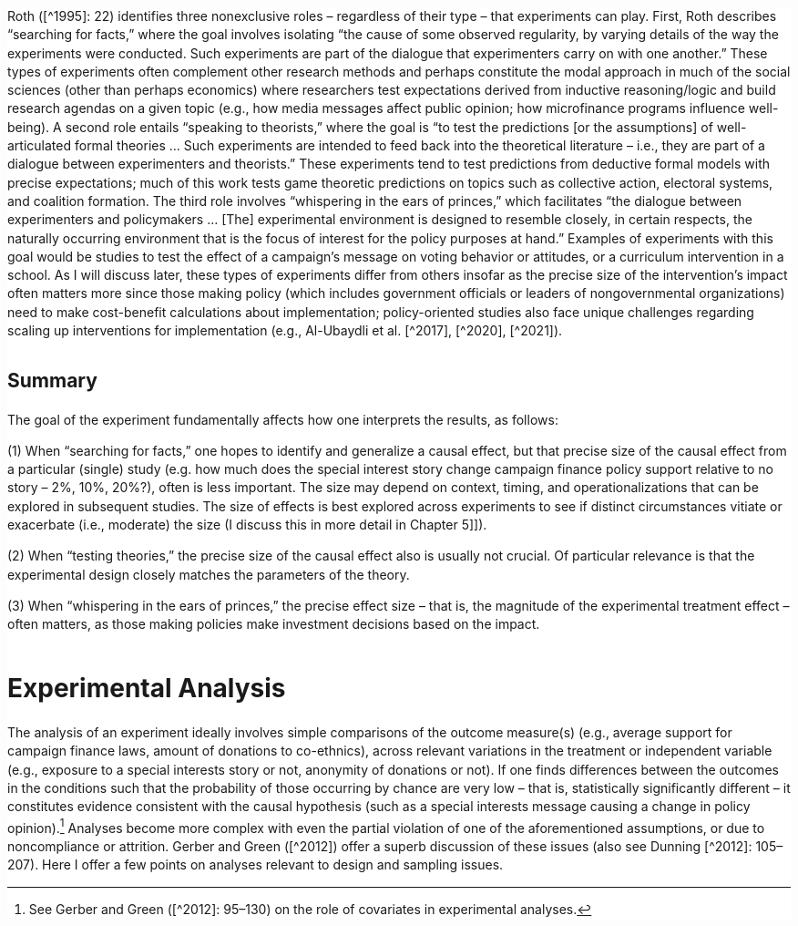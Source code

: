 Roth ([^1995]: 22) identifies three nonexclusive roles – regardless of their type – that experiments can play. First, Roth describes “searching for facts,” where the goal involves isolating “the cause of some observed regularity, by varying details of the way the experiments were conducted. Such experiments are part of the dialogue that experimenters carry on with one another.” These types of experiments often complement other research methods and perhaps constitute the modal approach in much of the social sciences (other than perhaps economics) where researchers test expectations derived from inductive reasoning/logic and build research agendas on a given topic (e.g., how media messages affect public opinion; how microfinance programs influence well-being). A second role entails “speaking to theorists,” where the goal is “to test the predictions [or the assumptions] of well-articulated formal theories … Such experiments are intended to feed back into the theoretical literature – i.e., they are part of a dialogue between experimenters and theorists.” These experiments tend to test predictions from deductive formal models with precise expectations; much of this work tests game theoretic predictions on topics such as collective action, electoral systems, and coalition formation. The third role involves “whispering in the ears of princes,” which facilitates “the dialogue between experimenters and policymakers … [The] experimental environment is designed to resemble closely, in certain respects, the naturally occurring environment that is the focus of interest for the policy purposes at hand.” Examples of experiments with this goal would be studies to test the effect of a campaign’s message on voting behavior or attitudes, or a curriculum intervention in a school. As I will discuss later, these types of experiments differ from others insofar as the precise size of the intervention’s impact often matters more since those making policy (which includes government officials or leaders of nongovernmental organizations) need to make cost-benefit calculations about implementation; policy-oriented studies also face unique challenges regarding scaling up interventions for implementation (e.g., Al-Ubaydli et al. [^2017], [^2020], [^2021]).

    

## Summary

The goal of the experiment fundamentally affects how one interprets the results, as follows:

(1) When “searching for facts,” one hopes to identify and generalize a causal effect, but that precise size of the causal effect from a particular (single) study (e.g. how much does the special interest story change campaign finance policy support relative to no story – 2%, 10%, 20%?), often is less important. The size may depend on context, timing, and operationalizations that can be explored in subsequent studies. The size of effects is best explored across experiments to see if distinct circumstances vitiate or exacerbate (i.e., moderate) the size (I discuss this in more detail in Chapter 5]]).

(2) When “testing theories,” the precise size of the causal effect also is usually not crucial. Of particular relevance is that the experimental design closely matches the parameters of the theory.

(3) When “whispering in the ears of princes,” the precise effect size – that is, the magnitude of the experimental treatment effect – often matters, as those making policies make investment decisions based on the impact.

    

# Experimental Analysis

The analysis of an experiment ideally involves simple comparisons of the outcome measure(s) (e.g., average support for campaign finance laws, amount of donations to co-ethnics), across relevant variations in the treatment or independent variable (e.g., exposure to a special interests story or not, anonymity of donations or not). If one finds differences between the outcomes in the conditions such that the probability of those occurring by chance are very low – that is, statistically significantly different – it constitutes evidence consistent with the causal hypothesis (such as a special interests message causing a change in policy opinion).[^40] Analyses become more complex with even the partial violation of one of the aforementioned assumptions, or due to noncompliance or attrition. Gerber and Green ([^2012]) offer a superb discussion of these issues (also see Dunning [^2012]: 105–207). Here I offer a few points on analyses relevant to design and sampling issues.


[^1]:  While not my focus, another contrast between Lowell and Smith concerns their perspectives on race. Lowell served as the president of Harvard from 1909 to 1933, during which time he attempted to ban Black students from living in freshman halls (Sollors et al. [^1993]). In contrast, a fair amount of Smith’s work explores the incorporation of minorities into political life, such as pointing out that the United States has an ascriptive tradition that involves sexism, racism, and nativism (Smith [^1993]). He states in his presidential address, “we are not going to be able to understand major political developments of the past, present, and future if we do not explore more deeply the politics of identity formation, using all methods that can help” (12). This comparison reveals the extent to which the discipline has changed from one that largely ignored race for the first part of its history (Blatt [^2018]) to one that is now recognizing the central role of studying race and identity.
[^2]:  In so doing, I hope to make clear that, counter to Smith’s ([^2020]) assessment, experiments when done carefully need not constrict their reach. However, I simultaneously emphasize Smith’s point that experiments have a place in the scientific process and the key to exploiting their power is to understand that place, including their limitations. Put another way, I follow Smith’s ([^2020]: 16) advice to “find ways to place our particular studies more explicitly in broader accounts of politics that can credibly indicate their importance.” Smith ([^2020]: 15) further states that the “contributions of this experimental turn are undeniable.” My hope is that this book will help make them even greater.
[^3]:  Parts of this section and the next one come from Druckman and Green ([^2021]).
[^4]:  For the content analysis, I use a broad definition of “experiment” that includes experiments that rely on random assignment; that pay subjects based on their behaviors; and that exploit random or near-random natural variations (i.e., “natural experiments”). I offer a formal definition of experiment in Chapter 2]]. I extend the timeline from Druckman et al. ([^2006]) (also see Rogowski [^2016]). The total number of yearly articles in the journal remained fairly constant, and thus any changes in the number of experimental articles do not reflect alterations in the total number of articles published. Finally, as with Druckman et al. ([^2006]), I exclude Gosnell ([^1926]) since he does not employ random assignment or other control mechanisms.
[^5]:  Druckman and Green ([^2021]) report results from the same content analysis. However, their coding ended as of May 2019 (and any articled posted online at that point), whereas my analysis includes all published articles in 2019 (and thus includes nine papers that had not been posted at the time of Druckman and Green’s analysis).
[^6]:  That said, I agree that one could reasonably argue that the 1980s–1990s should be differentiated from the pre-1980s, given the growth of experiments in that time period (see Figure 1.1]]). Alternatively, one could merge the 1980s–1990s with 2000–2009, although, as explained shortly, two major events (i.e., Gerber and Green ([^2000]) and the start of the Time-Sharing Experiments for the Social Sciences program) signal a qualitative shift in the availability and the use of experiments around 2000.
[^7]:  Since 2000, roughly thirty field experiments have been published in the APSR and the Annual Review of Political Science has published several reviews of field experiments on a range of topics, including collective action (de Rooij et al. [^2009]), developmental economics (Humphreys and Weinstein [^2009]), political institutions (Grose [^2014]), and international relations (Hyde [^2015]).
[^8]:  Examples of other institutional developments in political science include the launching of subject pools in more than a dozen departments (Druckman et al. 2018a]]: 624) and the start of a Routledge book series focused on experimental political science. These institutional innovations were accompanied by some notable publications. This list includes the explosion of experimental articles using Amazon’s Mechanical Turk to furnish research participants (Berinsky et al. [^2012]; Mullinix et al. [^2015]) and, in 2011, the Cambridge Handbook of Experimental Political Science (Druckman et al. [^2011]).
[^9]:  The last decade also has seen new methods, with experiments increasingly using novel types of designs (e.g., conjoint survey experimensts, audits) and samples (e.g., crowdsourcing platforms, social media) (see Druckman and Green [^2021] for details). I discuss these developments in later chapters.
[^10]:  These percentages come from a content analysis of the articles displayed in Figure 1.1]].
[^11]:  Druckman and Green’s ([^2021]) edited volume provides a comprehensive treatment of the full range of experimental topics. Also, on ethics, see Desposato (2016).
[^1]:  These include, for example, that scientific communities sometimes are unable to differentiate whether a given observation falsifies a theory; that it is not an accurate portrait of science in practice since many refuse to abandon falsified theories even in the absence of auxiliary hypotheses; that science is more of a community with norms than an individual endeavor; and that the idea of relying on corroborated rather than falsified theories is underdeveloped particularly since even a corroborated theory cannot be assumed to be correct.
[^2]:  I also make arguments later in the book that may ostensibly challenge this portrait of the scientific method and falsification. For example, with regard to the former, I will discuss the invariable back and forth between theory and data. With regard to the latter, I will suggest that an experiment that refutes a hypothesis may do so for many reasons (including methodological ones), an approach that coheres with distinct philosophies of science. My goal though is not to deeply engage with alternative perspectives but rather to use the scientific method and falsification as baselines for discussion.
[^3]:  Some debate what probability should be seen as “significant” (e.g., Benjamin et al. [^2018]).
[^4]:  The exact size of the sample needed depends on the size of the effect (i.e., whether the effect of one variable on the other – media exposure and policy support – is small, moderate, or large), and the confidence one would like to have in identifying the effect. However, the size needed is orthogonal to the size of the population.
[^5]:  Doherty et al. ([^2006]) serve as an exemplar of an experiment with an explicit discussion of the population. They explore how the amount of winnings from a state lottery affects attitudes toward estate taxes, government redistribution, etc. (They find lottery-induced affluence decreases support for estate taxes and, marginally, redistribution, but has no effect on broader issues concerning government and the economy.) Their target population is the US public and they go to considerable lengths to show that their sample of lottery players generalizes to the target population (445–446).
[^6]:  That said, in those latter cases, it could be that the goal is not a “representative probability sample” but rather a purposive sample aimed at a specific population of interest (Klar and Leeper [^2019]).
[^7]:  As I later discuss, these four areas of generalization cohere with Shadish et al.’s (2002: 20) external validity dimensions – they include units, treatments, outcomes, and settings. For this discussion, though, I have merged treatments and outcomes under the category of “measures,” used the term “contexts” instead of “settings,” and added “topics.” Presumably, Shadish, et al. ([^2002]) would incorporate “topics” into “treatments,” but, for sampling discussions, it is worth differentiating topics. Also, Cook and Campbell ([^1979]) discuss generalizing over time. I incorporate this factor under context (although, as Shadish et al. ([^2002]: 20) note, timing could be seen as relevant to all types of generalization).
[^8]:  A related issue for experiments is that typically participants have no choice but to be exposed to the treatment, which may not be a “typical” setting.
[^9]:  To take one example, scholars often use “feeling thermometers” to gauge what partisans think of those from the other party. These measures ask individuals to rate those from the other party on a scale running from 0 (very cold) to 100 (very warm). Scholars had presumed this captured what voters thought of one another, but it turns out that the questions actually gauge voters’ feelings about elected officials (elites) (Druckman and Levendusky [^2019]). This is a case where the measure did not capture what scholars had assumed.
[^10]:  Considerable debate continues about the impact of negative advertising (e.g. Lau et al. [^1999]; Lau et al. [^2007]; Krupnikov [^2011]).
[^11]:  In this case, it seems that the less biased measure uniformly increases accuracy across all groups of individuals (Persson and Solevid [^2014]) and thus it seems safe to use that measure. However, exploring that type of dynamic is exactly what an experimentalist needs to do prior to choosing a measure. One additional consideration is measurement mode effects – for example, the original Ansolabehere et al. study was done in person and it seems that online measurement of vote intention is less biased (Holbrook and Krosnick [^2010]).
[^12]:  In terms of surveys, a useful approach is total survey error (Biemer [^2010]). This refers to the difference between the population parameter (e.g., mean, proportion, regression coefficient) and estimate from the sample. It consists of sampling error – that is, the inherent uncertainty from sampling – and non-sampling errors that result from the design of the data collection (e.g., survey). These non-sampling errors are important to consider when thinking about data collection and include specification error (i.e., mismeasuring concepts à la face validity); frame errors (e.g., excluding relevant parts of the population from being eligible from the sample); nonresponse error; measurement error; and processing error. Processing errors are often underappreciated in an age of online survey software. Processing errors, though, are common due to misprogramming – such as typos in questions or assigning people to the wrong conditions/scenarios based on prior responses (e.g., a male is asked about his female identity strength due to a programing error). It is crucial that all aspects of an experiment be piloted and proofed by several people who have not previously seen the study, and that the researcher checks the flow of the survey.
[^13]:  In discussing underlying assumptions, I mostly follow Holland ([^1986]), who notes these assumptions are not exhaustive.
[^14]:  Unit homogeneity seems to implicitly assume the exclusion restriction and stable unit treatment value assumptions discussed shortly. These are relevant because the assumption is that units are comparable apart from exposure to the treatment, which is the same presumption, via a distinct route, for the statistical solution discussed next.
[^15]:  There also is an assumption that there are no subjects who would receive the treatment if assigned to the control group, and would not receive the treatment if assigned to the treatment group.
[^16]:  The scientific approach is used in many physical sciences – it is what physicists do with electrons. Since electrons are all about the same and because they eliminate disturbances, researchers can isolate the control and treatment difference for each electron and for the population of electrons. This also was a common approach in the early days of psychology (e.g., the early psychophysical studies as well as behaviorism studies).
[^17]:  Observational research is not captured in the table. That would involve situations where an intervention is not the primary mechanism for addressing the Fundamental Problem of Causal Inference.
[^18]:  Randomly assigned groups will, on average, be probabilistically equivalent, particularly if there is a sufficiently large sample (sample size concerns relate to statistical power, which I discuss shortly). There always exists a chance that the groups will not be on average the same.
[^19]:  Here, the researcher is not intervening and assigning values of the independent variable as with random assignment but instead intervening to control background factors and time trends.
[^20]:  Mutz uses a Latin square design, where orders are randomized but in a way such that every condition follows every other as often as it precedes it, and each condition appears exactly once in each of the four possible order positions. I thank Diana Mutz for discussing the details of the study.
[^21]:  That said, many economic and political economy experiments also rely on the statistical/random assignment solution. For example, in his discussion of experimental economics, Guala ([^2005]: 79) explains that in “many cases, one does not have resources to control for all background variations, because the required design would be too complicated, too costly, incompatible with the other controls, or perhaps ethically unacceptable, or simply because one does not know the full list of the relevant background factors. In such cases (i.e., in most cases), experiments rely on randomization” (also see Guala [^2009]). Moreover, even where the scientific solution is crucial for causal inference, randomization might be used in assigning ordering of exposure or roles in the experiment. For example, the dictatorship experiment entails allowing a subject to decide how much of a fixed sum of money to keep for him- or herself and how much to give to another subject. This experiment is used to test predictions about self-interest (e.g., do subjects act entirely in their self-interest or do they split the difference?), yet subjects are randomly assigned to the roles (e.g., of giving or receiving money). The causal inferences of interest in such games often are about other factors affecting self-interest, as in the examples discussed shortly, rather than the role.
[^22]:  These conditions mean that the payment structures behaviors and is distinct from paying participants just for taking part in the study, as is often done in survey experiments and psychology-oriented lab experiments.
[^23]:  Incentives are assumed to wash out all potentially relevant non-comparabilities across units. In his seminal introduction of the idea, Smith ([^1976]: 275) states that control “is the essence of experimental methodology, and in experimental exchange studies it is important that one be able to state that, as between two experiments, individual values (e.g., demand or supply) either do or do not differ in a specified way. Such control can be achieved by using a reward structure to induce prescribed monetary value on actions.” As mentioned, many studies employ some mix of induced value control with randomization, such as randomizing the sequence of exposures to control for learning effects (Guala [^2005]: 78–80).
[^24]:  The authors randomly vary the order in which participants are matched with co-ethnics or non-co-ethnics, but the key causal variable of non-anonymity is not randomly assigned. Also, Habyarimana et al. present additional experiments on the same topic (e.g., a puzzle game and a network game) where random assignment provides the key to causal inference. I thank Macartan Humphreys and Daniel Posner for discussing the details of the study.
[^25]:  Burnham and Kurzban ([^2005]) question the validity of these assumptions, suggesting the study is a quasi-experiment.
[^26]:  Dunning ([^2012]: 16) states that “the data used in natural experiments come from ‘naturally’ occurring phenomena – actually, in the social sciences, from phenomena that are often the product of social and political forces.” My characterization differs from his insofar as he groups random lottery natural experiments with “as-if” random assignment natural experiments. I separate them since, in the latter case, most of the work requires establishing unit homogeneity (as I will discuss shortly).
[^27]:  She engages in several checks to ensure the states actually use randomization.
[^28]:  There is one complication to the randomization insofar as it is a “systematically randomized treatment assignment.” That is, the districts are ordered and the first one has a random ballot order. The others have specific orders that also are random but in particular ways contingent on the randomization of the first district. The authors adjust for this and a few other issues in their analyses. Additionally, Ho and Imai ([^2008]) take steps to confirm randomization; they also address potential threats such as strategic candidate campaigning and/or entry as well as voters’ consciously adjusting their vote choices to correct for potential ballot order effects.
[^29]:  She also offers statistical evidence for the comparability of polling places in the control and treatment groups (56–57) and checks the results with controls (57–60).
[^30]:  In his treatment of natural experiments, Dunning ([^2012]) identifies three categories, including those that are truly randomized or “as-if random,” regression-discontinuity, and instrumental-variables. Meredith ([^2009]) is a regression discontinuity, while Hyde ([^2007]) is an “as-if random,” which I argue should be thought of distinctly from truly random. An instrumental-variables design occurs when the intervention is correlated with the topic of interest, such as using the Vietnam lottery to compare those who served in the military from those who did not – it is an instrument since those whose lottery number suggested conscription did not always end up serving (and service is the variable of interest in these studies) (Angrist [^1990]).
[^31]:  As noted, though, satisfaction of the scientific assumption also must ensure independence such that units do not self-select into experimental groups (as well as excludability and SUTVA).
[^32]:  Sekhon and Titiunik ([^2012]) raise another concern relevant to any type of natural intervention; specifically, the researcher needs to take considerable care to identify the proper treatment and control groups (i.e., it may not always be so clear). They offer an example of clear random assignment of gender quotas in elections. The original study focused on the random assignment that took place in one year and compared, at a later date, women candidates and election success from wards that had had the quota to those that did not (to see if having quotas at one point leads to more women representation once the quota is removed). However, those are not necessarily the correct groups to compare, since there had been randomized gender quotas at other times in various wards that may have affected outcomes at the later date.
[^33]:  Titiunik ([^2021]) uses a classification similar to mine, although she views cases in my final cell (4) as observational data of a special type where the intervention facilitates casual inference. She takes particular issue with the presumption that the “as-if” randomization assumption approximates what is needed for the statistical solution (which requires equi-probable assignment). I agree with this perspective, only differing in terminology and labeling. Also, in these situations, balance tests between groups can be helpful, as can auxiliary outcome “causal-process observation” (Mahoney [^2010]).
[^34]:  Matching entails identifying for every treated unit, a nontreated unit with similar observable characteristics against whom the effect of the treatment can be assessed. An example would be to take a sample of potential voters, find a partner for everyone – that is, near twins, except the treated received a mobilizing message and the control did not, and to explore if those exposed voted. In this case, the bulk of the causal inference depends on the statistical ability to identify matches. The approach seems less powerful than experiments in identifying causal relationships (e.g., Arceneaux et al. [^2006]).
[^35]:  Campbell (1969b]]) suggests the ideal is random assignment, but that is not always feasible or morally justifiable.
[^36]:  Some argue that the assumptions of the scientific solution in practice (e.g., using financial incentives) often are not met, arguing that individuals cannot be considered comparable and/or that repeated play creates a confound (Green and Tusicisny [^2012]; c.f., Morton and Williams [^2010]: 48).
[^37]:  I use the word “type” differently from the word “approach.” “Approach,” as described in Table 2.3]], refers to the source of the intervention (researcher or natural) and the way the Fundamental Problem of Causal Inference is addressed (statistical or scientific solution). “Type” refers to the location of the intervention.
[^38]:  Many laboratory or field experiments use surveys to measure outcomes, but those are not survey experiments, which require that the intervention be part of the survey itself.
[^39]:  Gerber and Green ([^2012]: 10–13) distinguish field experiments further along four dimensions depending on the authenticity of the treatments, participants, contexts, and outcome measures.
[^40]:  See Gerber and Green ([^2012]: 95–130) on the role of covariates in experimental analyses.
[^41]:  This is not quite as straightforward as it may sound. It is complicated by the possibility that a null effect of a treatment on a potential mediator could be hiding heterogeneity such that there is an effect, but it is distinct for different subgroups. Thus, to rule out mediation, one needs to also ensure there is not a moderated relationship between the treatment and potential mediator. I thank John Bullock and Don Green for discussion on this point.
[^42]:  Gerber and Green ([^2012]: 311) explain that “interpretation remains ambiguous … Treatment-by-covariate interactions may provide useful descriptive information about which types of subgroups are most responsive to the treatment, but the theoretical question of whether these interactions are causal [i.e., the attribute caused the differential reaction] requires an experimental design that randomly varies what are believed to be the relevant subject attributes or contextual characteristics.” Of course, varying many moderators such as individual attributes (e.g., partisanship) can be difficult if not impossible.
[^43]:  One such program that provides many other properties as well is DeclareDesign (Blair et al. [^2019]).
[^44]:  While it is reasonable to consider insufficient power as an explanation for nonsignificant results, one should not engage in retrospective power analysis to explain away an insignificant result and then simply ignore it (Hoening and Heisey [^2001]).    